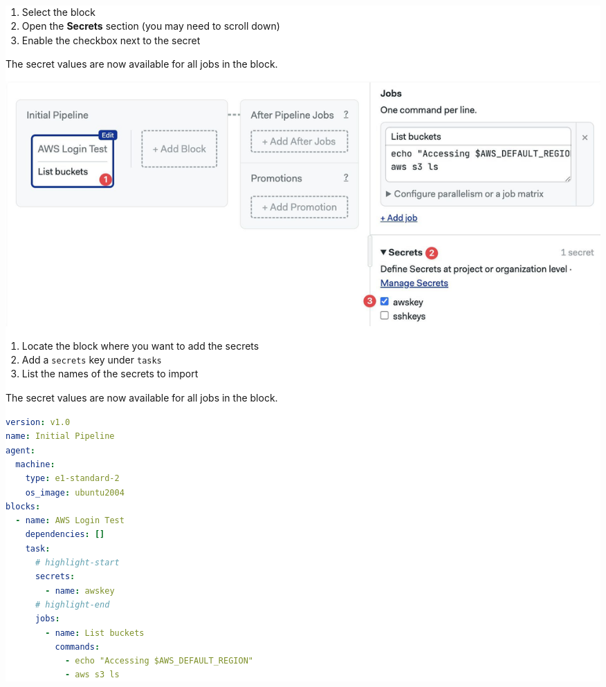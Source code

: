 <Steps>

1. Select the block 
2. Open the **Secrets** section (you may need to scroll down)
3. Enable the checkbox next to the secret

</Steps>

The secret values are now available for all jobs in the block.

![Importing secrets](./img/secrets.jpg)

</TabItem>
<TabItem value="yaml" label="YAML">

<Steps>

1. Locate the block where you want to add the secrets
2. Add a `secrets` key under `tasks`
3. List the names of the secrets to import

</Steps>

The secret values are now available for all jobs in the block.

```yaml title=".semaphore/semaphore.yaml"
version: v1.0
name: Initial Pipeline
agent:
  machine:
    type: e1-standard-2
    os_image: ubuntu2004
blocks:
  - name: AWS Login Test
    dependencies: []
    task:
      # highlight-start
      secrets:
        - name: awskey
      # highlight-end
      jobs:
        - name: List buckets
          commands:
            - echo "Accessing $AWS_DEFAULT_REGION"
            - aws s3 ls
```
